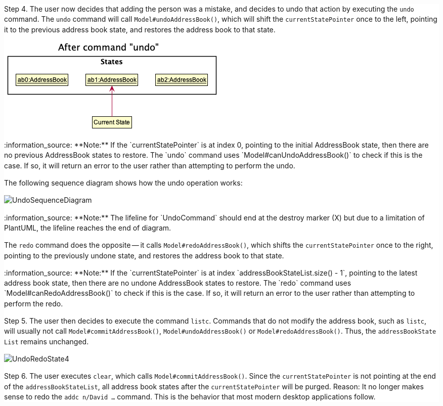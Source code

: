 </div>

Step 4. The user now decides that adding the person was a mistake, and decides to undo that action by executing the `undo` command. The `undo` command will call `Model#undoAddressBook()`, which will shift the `currentStatePointer` once to the left, pointing it to the previous address book state, and restores the address book to that state.

![UndoRedoState3](images/UndoRedoState3.png)

<div markdown="span" class="alert alert-info">:information_source: **Note:** If the `currentStatePointer` is at index 0, pointing to the initial AddressBook state, then there are no previous AddressBook states to restore. The `undo` command uses `Model#canUndoAddressBook()` to check if this is the case. If so, it will return an error to the user rather
than attempting to perform the undo.

</div>

The following sequence diagram shows how the undo operation works:

![UndoSequenceDiagram](images/UndoSequenceDiagram.png)

<div markdown="span" class="alert alert-info">:information_source: **Note:** The lifeline for `UndoCommand` should end at the destroy marker (X) but due to a limitation of PlantUML, the lifeline reaches the end of diagram.

</div>

The `redo` command does the opposite — it calls `Model#redoAddressBook()`, which shifts the `currentStatePointer` once to the right, pointing to the previously undone state, and restores the address book to that state.

<div markdown="span" class="alert alert-info">:information_source: **Note:** If the `currentStatePointer` is at index `addressBookStateList.size() - 1`, pointing to the latest address book state, then there are no undone AddressBook states to restore. The `redo` command uses `Model#canRedoAddressBook()` to check if this is the case. If so, it will return an error to the user rather than attempting to perform the redo.

</div>

Step 5. The user then decides to execute the command `listc`. Commands that do not modify the address book, such as `listc`, will usually not call `Model#commitAddressBook()`, `Model#undoAddressBook()` or `Model#redoAddressBook()`. Thus, the `addressBookStateList` remains unchanged.

![UndoRedoState4](images/UndoRedoState4.png)

Step 6. The user executes `clear`, which calls `Model#commitAddressBook()`. Since the `currentStatePointer` is not pointing at the end of the `addressBookStateList`, all address book states after the `currentStatePointer` will be purged. Reason: It no longer makes sense to redo the `addc n/David …​` command. This is the behavior that most modern desktop applications follow.
